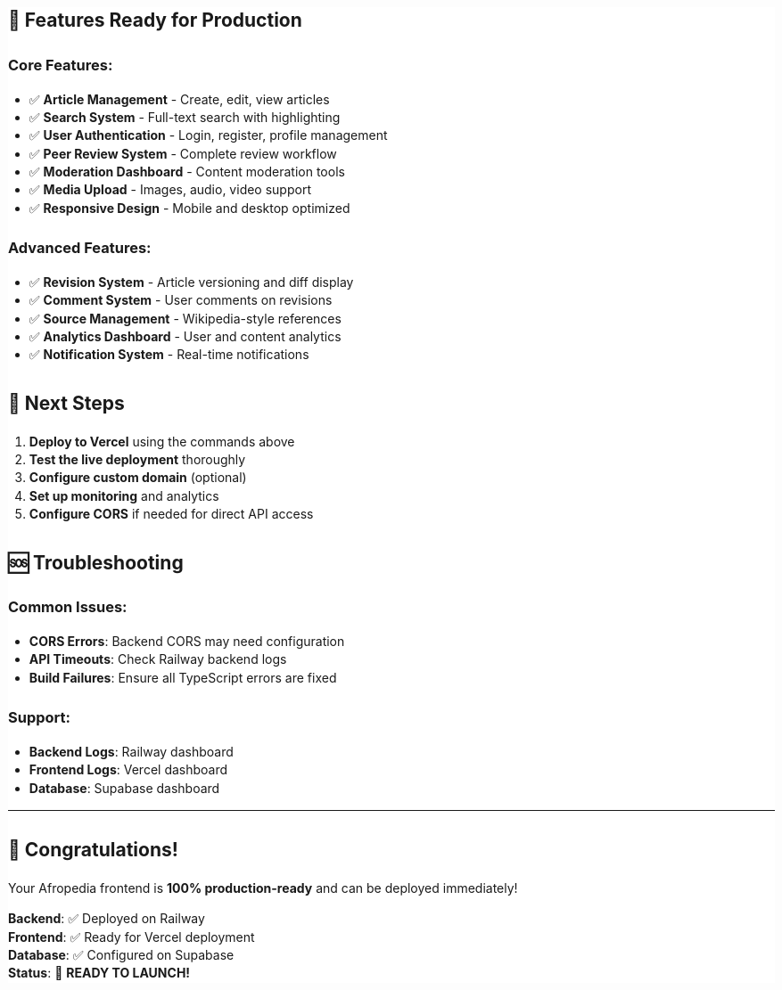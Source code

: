 ## 📱 **Features Ready for Production**

### **Core Features:**
- ✅ **Article Management** - Create, edit, view articles
- ✅ **Search System** - Full-text search with highlighting
- ✅ **User Authentication** - Login, register, profile management
- ✅ **Peer Review System** - Complete review workflow
- ✅ **Moderation Dashboard** - Content moderation tools
- ✅ **Media Upload** - Images, audio, video support
- ✅ **Responsive Design** - Mobile and desktop optimized

### **Advanced Features:**
- ✅ **Revision System** - Article versioning and diff display
- ✅ **Comment System** - User comments on revisions
- ✅ **Source Management** - Wikipedia-style references
- ✅ **Analytics Dashboard** - User and content analytics
- ✅ **Notification System** - Real-time notifications

## 🎯 **Next Steps**

1. **Deploy to Vercel** using the commands above
2. **Test the live deployment** thoroughly
3. **Configure custom domain** (optional)
4. **Set up monitoring** and analytics
5. **Configure CORS** if needed for direct API access

## 🆘 **Troubleshooting**

### **Common Issues:**
- **CORS Errors**: Backend CORS may need configuration
- **API Timeouts**: Check Railway backend logs
- **Build Failures**: Ensure all TypeScript errors are fixed

### **Support:**
- **Backend Logs**: Railway dashboard
- **Frontend Logs**: Vercel dashboard
- **Database**: Supabase dashboard

---

## 🎉 **Congratulations!**

Your Afropedia frontend is **100% production-ready** and can be deployed immediately!

**Backend**: ✅ Deployed on Railway  
**Frontend**: ✅ Ready for Vercel deployment  
**Database**: ✅ Configured on Supabase  
**Status**: 🚀 **READY TO LAUNCH!**
